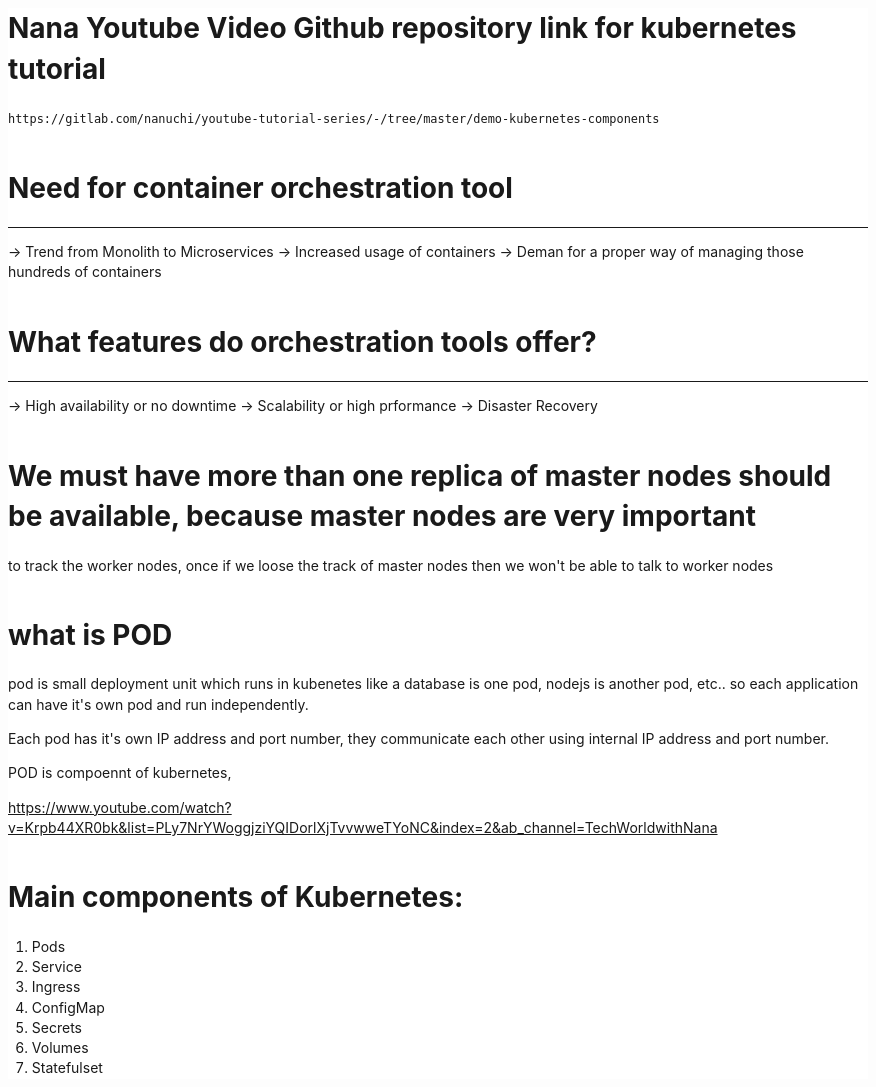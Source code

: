 # Nana Youtube Video Github repository link for kubernetes tutorial

`https://gitlab.com/nanuchi/youtube-tutorial-series/-/tree/master/demo-kubernetes-components`

# Need for container orchestration tool
----------------------------------------------------------------

 -> Trend from Monolith to Microservices
 -> Increased usage of containers
 -> Deman for a proper way of managing those hundreds of containers


# What features do orchestration tools offer?
----------------------------------------------------------------

-> High availability or no downtime
-> Scalability or high prformance
-> Disaster Recovery 

# We must have more than one replica of master nodes should be available, because master nodes are very important
to track the worker nodes, once if we loose the track of master nodes then we won't be able to talk
to worker  nodes


# what is POD
pod is small deployment unit which runs in kubenetes like a database is one pod, nodejs is another pod, etc.. so each application can have it's own pod and run independently.

Each pod has it's own IP address and port number, they communicate each other using internal IP address and port number.

POD is compoennt of kubernetes, 

https://www.youtube.com/watch?v=Krpb44XR0bk&list=PLy7NrYWoggjziYQIDorlXjTvvwweTYoNC&index=2&ab_channel=TechWorldwithNana



# Main components of Kubernetes:

1. Pods
2. Service
3. Ingress
4. ConfigMap
5. Secrets
6. Volumes
7. Statefulset
